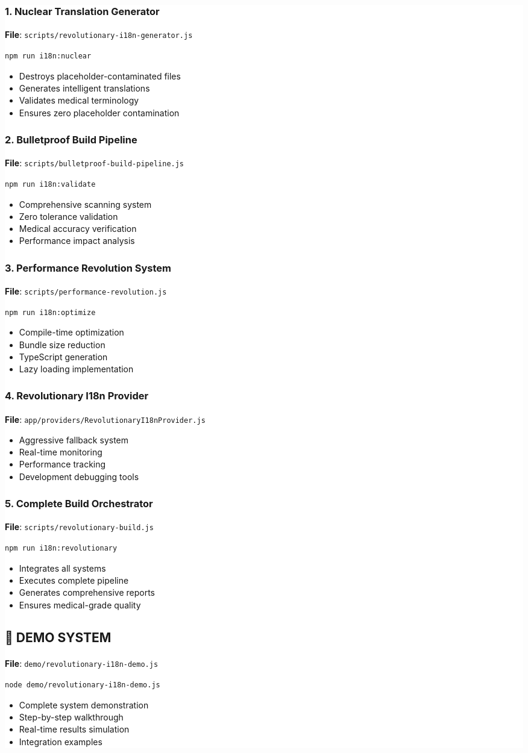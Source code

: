### 1. Nuclear Translation Generator
**File**: `scripts/revolutionary-i18n-generator.js`
```bash
npm run i18n:nuclear
```
- Destroys placeholder-contaminated files
- Generates intelligent translations
- Validates medical terminology
- Ensures zero placeholder contamination

### 2. Bulletproof Build Pipeline
**File**: `scripts/bulletproof-build-pipeline.js`
```bash
npm run i18n:validate
```
- Comprehensive scanning system
- Zero tolerance validation
- Medical accuracy verification
- Performance impact analysis

### 3. Performance Revolution System
**File**: `scripts/performance-revolution.js`
```bash
npm run i18n:optimize
```
- Compile-time optimization
- Bundle size reduction
- TypeScript generation
- Lazy loading implementation

### 4. Revolutionary I18n Provider
**File**: `app/providers/RevolutionaryI18nProvider.js`
- Aggressive fallback system
- Real-time monitoring
- Performance tracking
- Development debugging tools

### 5. Complete Build Orchestrator
**File**: `scripts/revolutionary-build.js`
```bash
npm run i18n:revolutionary
```
- Integrates all systems
- Executes complete pipeline
- Generates comprehensive reports
- Ensures medical-grade quality

## 🎪 DEMO SYSTEM
**File**: `demo/revolutionary-i18n-demo.js`
```bash
node demo/revolutionary-i18n-demo.js
```
- Complete system demonstration
- Step-by-step walkthrough
- Real-time results simulation
- Integration examples
